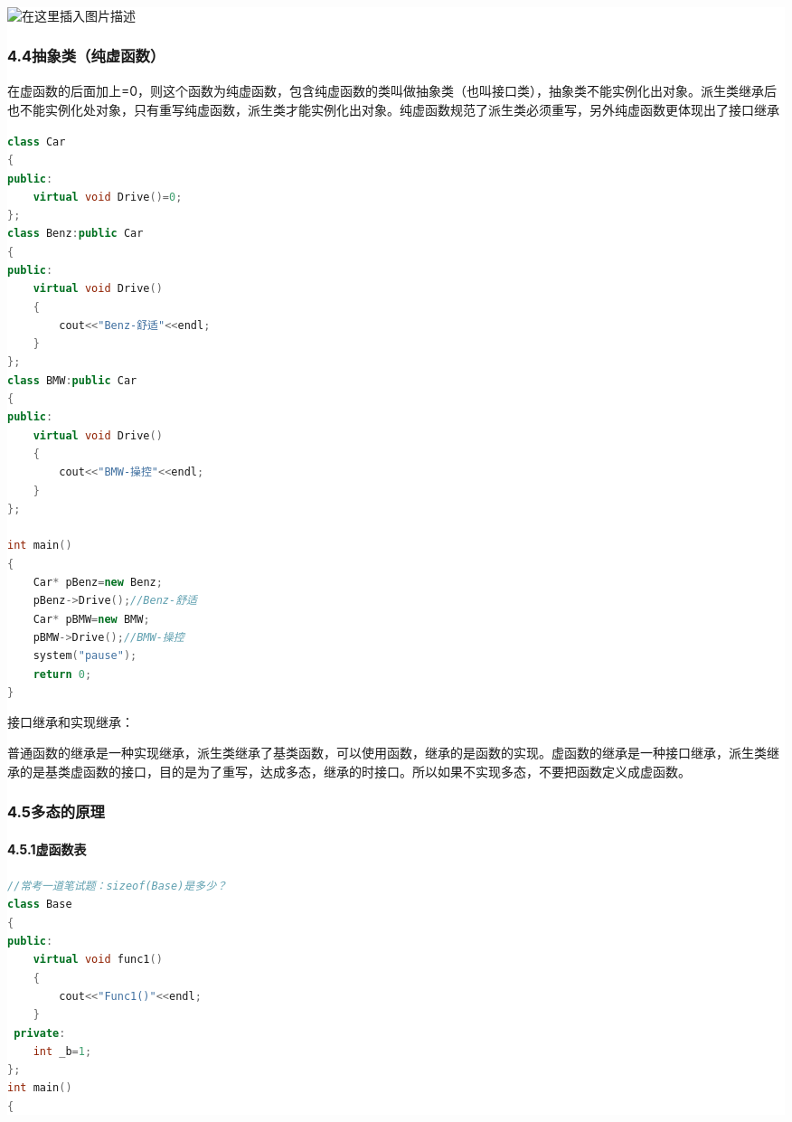 ![在这里插入图片描述](https://img-blog.csdnimg.cn/20200416094612439.png?x-oss-process=image/watermark,type_ZmFuZ3poZW5naGVpdGk,shadow_10,text_aHR0cHM6Ly9ibG9nLmNzZG4ubmV0L0FuZ2VsRGc=,size_16,color_FFFFFF,t_70)



### 4.4抽象类（纯虚函数）

在虚函数的后面加上=0，则这个函数为纯虚函数，包含纯虚函数的类叫做抽象类（也叫接口类），抽象类不能实例化出对象。派生类继承后也不能实例化处对象，只有重写纯虚函数，派生类才能实例化出对象。纯虚函数规范了派生类必须重写，另外纯虚函数更体现出了接口继承

```c++
class Car
{
public:
    virtual void Drive()=0;
};
class Benz:public Car
{
public:
    virtual void Drive()
    {
        cout<<"Benz-舒适"<<endl;
    }
};
class BMW:public Car
{
public:
    virtual void Drive()
    {
        cout<<"BMW-操控"<<endl;
    }
};

int main()
{
    Car* pBenz=new Benz;
    pBenz->Drive();//Benz-舒适
    Car* pBMW=new BMW;
    pBMW->Drive();//BMW-操控
    system("pause");
    return 0;
}
```

接口继承和实现继承：

普通函数的继承是一种实现继承，派生类继承了基类函数，可以使用函数，继承的是函数的实现。虚函数的继承是一种接口继承，派生类继承的是基类虚函数的接口，目的是为了重写，达成多态，继承的时接口。所以如果不实现多态，不要把函数定义成虚函数。

### 4.5多态的原理

#### 4.5.1虚函数表

```c++
//常考一道笔试题：sizeof(Base)是多少？
class Base
{
public:
    virtual void func1()
    {
        cout<<"Func1()"<<endl;
    }
 private:
    int _b=1;
};
int main()
{
```